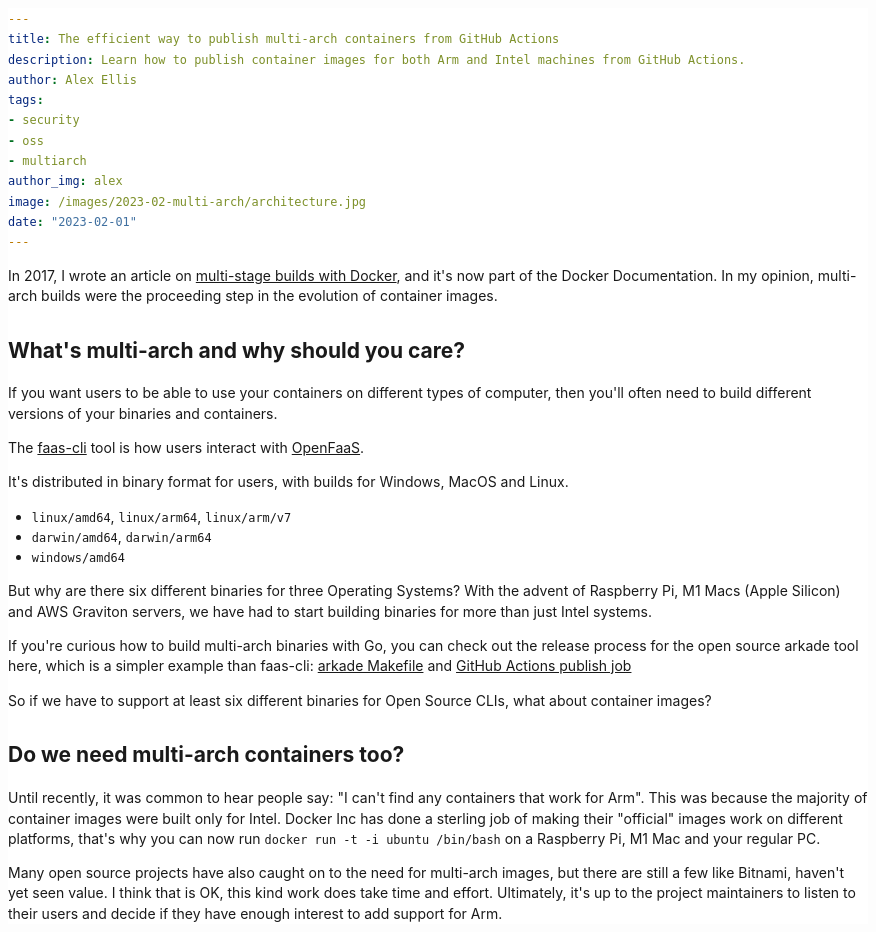 ```yaml
---
title: The efficient way to publish multi-arch containers from GitHub Actions
description: Learn how to publish container images for both Arm and Intel machines from GitHub Actions.
author: Alex Ellis
tags:
- security
- oss
- multiarch
author_img: alex
image: /images/2023-02-multi-arch/architecture.jpg
date: "2023-02-01"
---
```


In 2017, I wrote an article on [multi-stage builds with Docker](https://docs.docker.com/build/building/multi-stage/), and it's now part of the Docker Documentation. In my opinion, multi-arch builds were the proceeding step in the evolution of container images.

## What's multi-arch and why should you care?

If you want users to be able to use your containers on different types of computer, then you'll often need to build different versions of your binaries and containers.

The [faas-cli](https://github.com/openfaas/faas-cli) tool is how users interact with [OpenFaaS](https://github.com/openfaas/faas).

It's distributed in binary format for users, with builds for Windows, MacOS and Linux.

* `linux/amd64`, `linux/arm64`, `linux/arm/v7`
* `darwin/amd64`, `darwin/arm64`
* `windows/amd64`

But why are there six different binaries for three Operating Systems? With the advent of Raspberry Pi, M1 Macs (Apple Silicon) and AWS Graviton servers, we have had to start building binaries for more than just Intel systems.

If you're curious how to build multi-arch binaries with Go, you can check out the release process for the open source arkade tool here, which is a simpler example than faas-cli: [arkade Makefile](https://github.com/alexellis/arkade/blob/master/Makefile) and [GitHub Actions publish job](https://github.com/alexellis/arkade/blob/master/.github/workflows/publish.yml)

So if we have to support at least six different binaries for Open Source CLIs, what about container images?

## Do we need multi-arch containers too?

Until recently, it was common to hear people say: "I can't find any containers that work for Arm". This was because the majority of container images were built only for Intel. Docker Inc has done a sterling job of making their "official" images work on different platforms, that's why you can now run `docker run -t -i ubuntu /bin/bash` on a Raspberry Pi, M1 Mac and your regular PC.

Many open source projects have also caught on to the need for multi-arch images, but there are still a few like Bitnami, haven't yet seen value. I think that is OK, this kind work does take time and effort. Ultimately, it's up to the project maintainers to listen to their users and decide if they have enough interest to add support for Arm.
